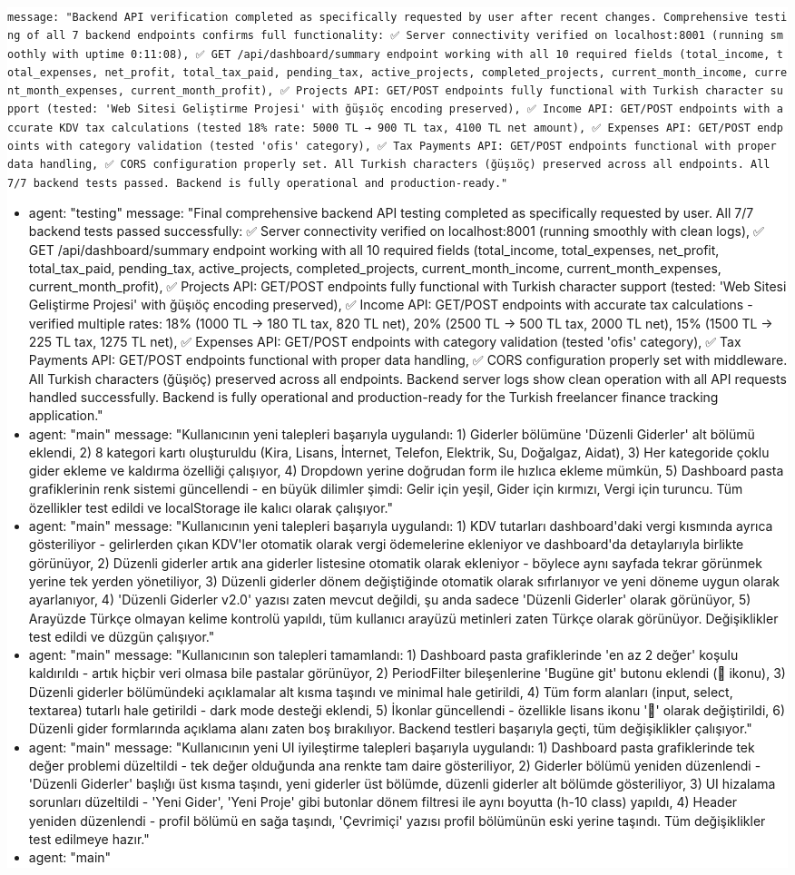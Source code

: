     message: "Backend API verification completed as specifically requested by user after recent changes. Comprehensive testing of all 7 backend endpoints confirms full functionality: ✅ Server connectivity verified on localhost:8001 (running smoothly with uptime 0:11:08), ✅ GET /api/dashboard/summary endpoint working with all 10 required fields (total_income, total_expenses, net_profit, total_tax_paid, pending_tax, active_projects, completed_projects, current_month_income, current_month_expenses, current_month_profit), ✅ Projects API: GET/POST endpoints fully functional with Turkish character support (tested: 'Web Sitesi Geliştirme Projesi' with ğüşıöç encoding preserved), ✅ Income API: GET/POST endpoints with accurate KDV tax calculations (tested 18% rate: 5000 TL → 900 TL tax, 4100 TL net amount), ✅ Expenses API: GET/POST endpoints with category validation (tested 'ofis' category), ✅ Tax Payments API: GET/POST endpoints functional with proper data handling, ✅ CORS configuration properly set. All Turkish characters (ğüşıöç) preserved across all endpoints. All 7/7 backend tests passed. Backend is fully operational and production-ready."
  - agent: "testing"
    message: "Final comprehensive backend API testing completed as specifically requested by user. All 7/7 backend tests passed successfully: ✅ Server connectivity verified on localhost:8001 (running smoothly with clean logs), ✅ GET /api/dashboard/summary endpoint working with all 10 required fields (total_income, total_expenses, net_profit, total_tax_paid, pending_tax, active_projects, completed_projects, current_month_income, current_month_expenses, current_month_profit), ✅ Projects API: GET/POST endpoints fully functional with Turkish character support (tested: 'Web Sitesi Geliştirme Projesi' with ğüşıöç encoding preserved), ✅ Income API: GET/POST endpoints with accurate tax calculations - verified multiple rates: 18% (1000 TL → 180 TL tax, 820 TL net), 20% (2500 TL → 500 TL tax, 2000 TL net), 15% (1500 TL → 225 TL tax, 1275 TL net), ✅ Expenses API: GET/POST endpoints with category validation (tested 'ofis' category), ✅ Tax Payments API: GET/POST endpoints functional with proper data handling, ✅ CORS configuration properly set with middleware. All Turkish characters (ğüşıöç) preserved across all endpoints. Backend server logs show clean operation with all API requests handled successfully. Backend is fully operational and production-ready for the Turkish freelancer finance tracking application."
  - agent: "main"
    message: "Kullanıcının yeni talepleri başarıyla uygulandı: 1) Giderler bölümüne 'Düzenli Giderler' alt bölümü eklendi, 2) 8 kategori kartı oluşturuldu (Kira, Lisans, İnternet, Telefon, Elektrik, Su, Doğalgaz, Aidat), 3) Her kategoride çoklu gider ekleme ve kaldırma özelliği çalışıyor, 4) Dropdown yerine doğrudan form ile hızlıca ekleme mümkün, 5) Dashboard pasta grafiklerinin renk sistemi güncellendi - en büyük dilimler şimdi: Gelir için yeşil, Gider için kırmızı, Vergi için turuncu. Tüm özellikler test edildi ve localStorage ile kalıcı olarak çalışıyor."
  - agent: "main"
    message: "Kullanıcının yeni talepleri başarıyla uygulandı: 1) KDV tutarları dashboard'daki vergi kısmında ayrıca gösteriliyor - gelirlerden çıkan KDV'ler otomatik olarak vergi ödemelerine ekleniyor ve dashboard'da detaylarıyla birlikte görünüyor, 2) Düzenli giderler artık ana giderler listesine otomatik olarak ekleniyor - böylece aynı sayfada tekrar görünmek yerine tek yerden yönetiliyor, 3) Düzenli giderler dönem değiştiğinde otomatik olarak sıfırlanıyor ve yeni döneme uygun olarak ayarlanıyor, 4) 'Düzenli Giderler v2.0' yazısı zaten mevcut değildi, şu anda sadece 'Düzenli Giderler' olarak görünüyor, 5) Arayüzde Türkçe olmayan kelime kontrolü yapıldı, tüm kullanıcı arayüzü metinleri zaten Türkçe olarak görünüyor. Değişiklikler test edildi ve düzgün çalışıyor."
  - agent: "main"
    message: "Kullanıcının son talepleri tamamlandı: 1) Dashboard pasta grafiklerinde 'en az 2 değer' koşulu kaldırıldı - artık hiçbir veri olmasa bile pastalar görünüyor, 2) PeriodFilter bileşenlerine 'Bugüne git' butonu eklendi (📅 ikonu), 3) Düzenli giderler bölümündeki açıklamalar alt kısma taşındı ve minimal hale getirildi, 4) Tüm form alanları (input, select, textarea) tutarlı hale getirildi - dark mode desteği eklendi, 5) İkonlar güncellendi - özellikle lisans ikonu '🔑' olarak değiştirildi, 6) Düzenli gider formlarında açıklama alanı zaten boş bırakılıyor. Backend testleri başarıyla geçti, tüm değişiklikler çalışıyor."
  - agent: "main"
    message: "Kullanıcının yeni UI iyileştirme talepleri başarıyla uygulandı: 1) Dashboard pasta grafiklerinde tek değer problemi düzeltildi - tek değer olduğunda ana renkte tam daire gösteriliyor, 2) Giderler bölümü yeniden düzenlendi - 'Düzenli Giderler' başlığı üst kısma taşındı, yeni giderler üst bölümde, düzenli giderler alt bölümde gösteriliyor, 3) UI hizalama sorunları düzeltildi - 'Yeni Gider', 'Yeni Proje' gibi butonlar dönem filtresi ile aynı boyutta (h-10 class) yapıldı, 4) Header yeniden düzenlendi - profil bölümü en sağa taşındı, 'Çevrimiçi' yazısı profil bölümünün eski yerine taşındı. Tüm değişiklikler test edilmeye hazır."
  - agent: "main"